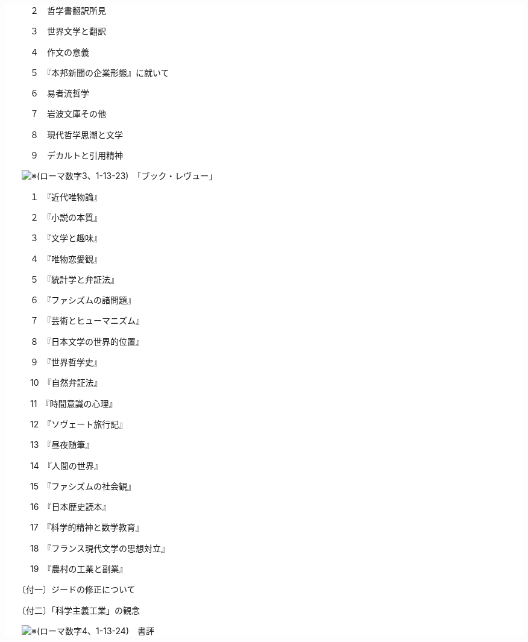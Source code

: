 　　　２　哲学書翻訳所見

　　　３　世界文学と翻訳

　　　４　作文の意義

　　　５　『本邦新聞の企業形態』に就いて

　　　６　易者流哲学

　　　７　岩波文庫その他

　　　８　現代哲学思潮と文学

　　　９　デカルトと引用精神



　　![※(ローマ数字3、1-13-23)](https://www.aozora.gr.jp/cards/000281/files/../../../gaiji/1-13/1-13-23.png)　「ブック・レヴュー」

　　　１　『近代唯物論』

　　　２　『小説の本質』

　　　３　『文学と趣味』

　　　４　『唯物恋愛観』

　　　５　『統計学と弁証法』

　　　６　『ファシズムの諸問題』

　　　７　『芸術とヒューマニズム』

　　　８　『日本文学の世界的位置』

　　　９　『世界哲学史』

　　　10　『自然弁証法』

　　　11　『時間意識の心理』

　　　12　『ソヴェート旅行記』

　　　13　『昼夜随筆』

　　　14　『人間の世界』

　　　15　『ファシズムの社会観』

　　　16　『日本歴史読本』

　　　17　『科学的精神と数学教育』

　　　18　『フランス現代文学の思想対立』

　　　19　『農村の工業と副業』

　　〔付一〕ジードの修正について

　　〔付二〕「科学主義工業」の観念



　　![※(ローマ数字4、1-13-24)](https://www.aozora.gr.jp/cards/000281/files/../../../gaiji/1-13/1-13-24.png)　書評
